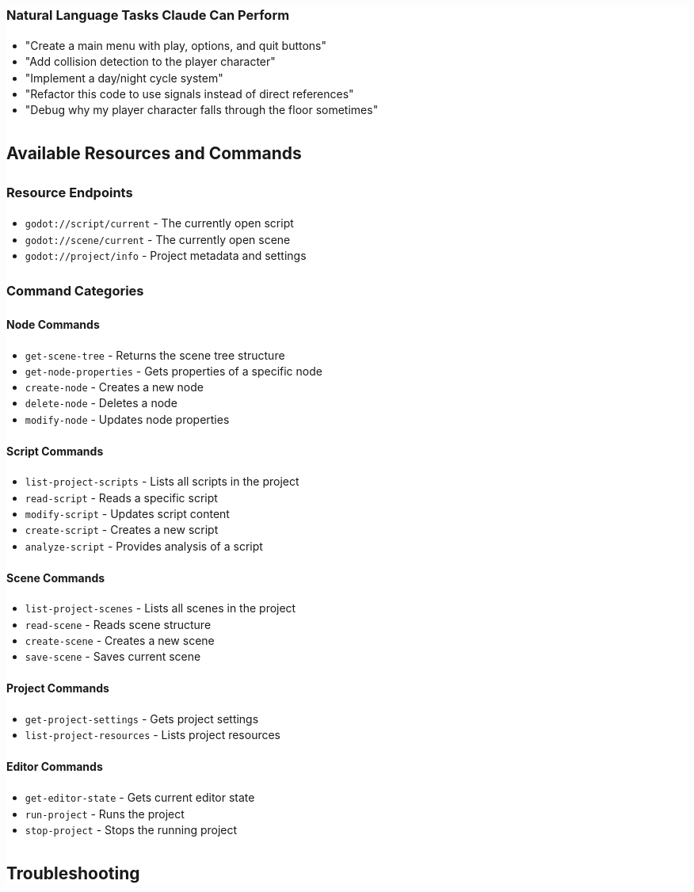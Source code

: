 ### Natural Language Tasks Claude Can Perform

- "Create a main menu with play, options, and quit buttons"
- "Add collision detection to the player character"
- "Implement a day/night cycle system"
- "Refactor this code to use signals instead of direct references"
- "Debug why my player character falls through the floor sometimes"

## Available Resources and Commands

### Resource Endpoints

- `godot://script/current` - The currently open script
- `godot://scene/current` - The currently open scene
- `godot://project/info` - Project metadata and settings

### Command Categories

#### Node Commands

- `get-scene-tree` - Returns the scene tree structure
- `get-node-properties` - Gets properties of a specific node
- `create-node` - Creates a new node
- `delete-node` - Deletes a node
- `modify-node` - Updates node properties

#### Script Commands

- `list-project-scripts` - Lists all scripts in the project
- `read-script` - Reads a specific script
- `modify-script` - Updates script content
- `create-script` - Creates a new script
- `analyze-script` - Provides analysis of a script

#### Scene Commands

- `list-project-scenes` - Lists all scenes in the project
- `read-scene` - Reads scene structure
- `create-scene` - Creates a new scene
- `save-scene` - Saves current scene

#### Project Commands

- `get-project-settings` - Gets project settings
- `list-project-resources` - Lists project resources

#### Editor Commands

- `get-editor-state` - Gets current editor state
- `run-project` - Runs the project
- `stop-project` - Stops the running project

## Troubleshooting
